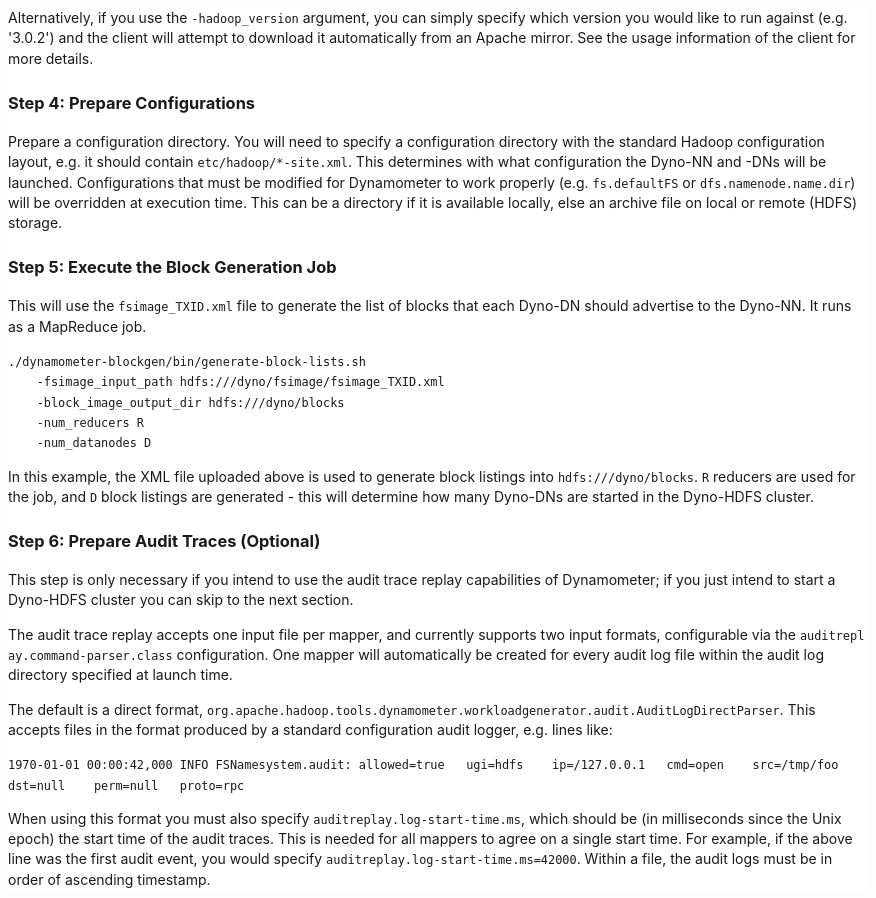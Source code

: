 Alternatively, if you use the `-hadoop_version` argument, you can simply specify which version you would
like to run against (e.g. '3.0.2') and the client will attempt to download it automatically from an
Apache mirror. See the usage information of the client for more details.

### Step 4: Prepare Configurations

Prepare a configuration directory. You will need to specify a configuration directory with the standard
Hadoop configuration layout, e.g. it should contain `etc/hadoop/*-site.xml`. This determines with what
configuration the Dyno-NN and -DNs will be launched. Configurations that must be modified for
Dynamometer to work properly (e.g. `fs.defaultFS` or `dfs.namenode.name.dir`) will be overridden
at execution time. This can be a directory if it is available locally, else an archive file on local
or remote (HDFS) storage.

### Step 5: Execute the Block Generation Job

This will use the `fsimage_TXID.xml` file to generate the list of blocks that each Dyno-DN should
advertise to the Dyno-NN. It runs as a MapReduce job.
```
./dynamometer-blockgen/bin/generate-block-lists.sh
    -fsimage_input_path hdfs:///dyno/fsimage/fsimage_TXID.xml
    -block_image_output_dir hdfs:///dyno/blocks
    -num_reducers R
    -num_datanodes D
```
In this example, the XML file uploaded above is used to generate block listings into `hdfs:///dyno/blocks`.
`R` reducers are used for the job, and `D` block listings are generated - this will determine how many
Dyno-DNs are started in the Dyno-HDFS cluster.

### Step 6: Prepare Audit Traces (Optional)

This step is only necessary if you intend to use the audit trace replay capabilities of Dynamometer; if you
just intend to start a Dyno-HDFS cluster you can skip to the next section.

The audit trace replay accepts one input file per mapper, and currently supports two input formats, configurable
via the `auditreplay.command-parser.class` configuration. One mapper will automatically be created for every
audit log file within the audit log directory specified at launch time.

The default is a direct format,
`org.apache.hadoop.tools.dynamometer.workloadgenerator.audit.AuditLogDirectParser`. This accepts files in the format produced
by a standard configuration audit logger, e.g. lines like:
```
1970-01-01 00:00:42,000 INFO FSNamesystem.audit: allowed=true	ugi=hdfs	ip=/127.0.0.1	cmd=open	src=/tmp/foo	dst=null	perm=null	proto=rpc
```
When using this format you must also specify `auditreplay.log-start-time.ms`, which should be (in milliseconds since
the Unix epoch) the start time of the audit traces. This is needed for all mappers to agree on a single start time. For
example, if the above line was the first audit event, you would specify `auditreplay.log-start-time.ms=42000`. Within a
file, the audit logs must be in order of ascending timestamp.

